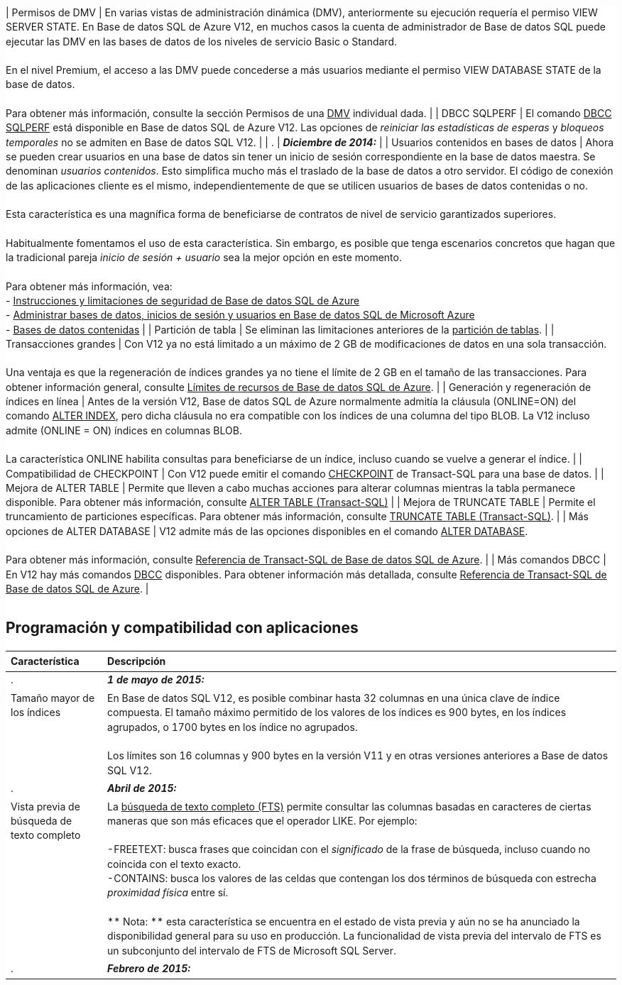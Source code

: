 | Permisos de DMV | En varias vistas de administración dinámica (DMV), anteriormente su ejecución requería el permiso VIEW SERVER STATE. En Base de datos SQL de Azure V12, en muchos casos la cuenta de administrador de Base de datos SQL puede ejecutar las DMV en las bases de datos de los niveles de servicio Basic o Standard.<br/><br/>En el nivel Premium, el acceso a las DMV puede concederse a más usuarios mediante el permiso VIEW DATABASE STATE de la base de datos.<br/><br/>Para obtener más información, consulte la sección Permisos de una [DMV](http://msdn.microsoft.com/library/ms188754.aspx) individual dada. |
| DBCC SQLPERF | El comando [DBCC SQLPERF](http://msdn.microsoft.com/library/ms189768.aspx) está disponible en Base de datos SQL de Azure V12. Las opciones de *reiniciar las estadísticas de esperas* y *bloqueos temporales* no se admiten en Base de datos SQL V12. |
| . | ***Diciembre de 2014:*** |
| <a name="UsersInContainedDatabases" id="UsersInContainedDatabases"></a>Usuarios contenidos en bases de datos | Ahora se pueden crear usuarios en una base de datos sin tener un inicio de sesión correspondiente en la base de datos maestra. Se denominan *usuarios contenidos*. Esto simplifica mucho más el traslado de la base de datos a otro servidor. El código de conexión de las aplicaciones cliente es el mismo, independientemente de que se utilicen usuarios de bases de datos contenidas o no.<br/><br/>Esta característica es una magnífica forma de beneficiarse de contratos de nivel de servicio garantizados superiores.<br/><br/>Habitualmente fomentamos el uso de esta característica. Sin embargo, es posible que tenga escenarios concretos que hagan que la tradicional pareja *inicio de sesión + usuario* sea la mejor opción en este momento.<br/><br/>Para obtener más información, vea:<br/>- [Instrucciones y limitaciones de seguridad de Base de datos SQL de Azure](http://msdn.microsoft.com/library/azure/ff394108.aspx)<br/>- [Administrar bases de datos, inicios de sesión y usuarios en Base de datos SQL de Microsoft Azure](http://msdn.microsoft.com/library/azure/ee336235.aspx)<br/>- [Bases de datos contenidas](http://msdn.microsoft.com/library/azure/ff929071.aspx) |
| Partición de tabla | Se eliminan las limitaciones anteriores de la [partición de tablas](http://msdn.microsoft.com/library/ms190787.aspx). |
| Transacciones grandes | Con V12 ya no está limitado a un máximo de 2 GB de modificaciones de datos en una sola transacción. <br/><br/> Una ventaja es que la regeneración de índices grandes ya no tiene el límite de 2 GB en el tamaño de las transacciones. Para obtener información general, consulte [Límites de recursos de Base de datos SQL de Azure](http://msdn.microsoft.com/library/azure/dn338081.aspx). |
| Generación y regeneración de índices en línea | Antes de la versión V12, Base de datos SQL de Azure normalmente admitía la cláusula (ONLINE=ON) del comando [ALTER INDEX](http://msdn.microsoft.com/library/ms188388.aspx), pero dicha cláusula no era compatible con los índices de una columna del tipo BLOB. La V12 incluso admite (ONLINE = ON) índices en columnas BLOB.<br/><br/> La característica ONLINE habilita consultas para beneficiarse de un índice, incluso cuando se vuelve a generar el índice. |
| Compatibilidad de CHECKPOINT | Con V12 puede emitir el comando [CHECKPOINT](http://msdn.microsoft.com/library/ms188748.aspx) de Transact-SQL para una base de datos. |
| Mejora de ALTER TABLE | Permite que lleven a cabo muchas acciones para alterar columnas mientras la tabla permanece disponible. Para obtener más información, consulte [ALTER TABLE (Transact-SQL)](http://msdn.microsoft.com/library/ms190273.aspx) |
| Mejora de TRUNCATE TABLE | Permite el truncamiento de particiones específicas. Para obtener más información, consulte [TRUNCATE TABLE (Transact-SQL)](http://msdn.microsoft.com/library/ms177570.aspx). |
| Más opciones de ALTER DATABASE | V12 admite más de las opciones disponibles en el comando [ALTER DATABASE](http://msdn.microsoft.com/library/ms174269.aspx). <br/><br/>Para obtener más información, consulte [Referencia de Transact-SQL de Base de datos SQL de Azure](http://msdn.microsoft.com/library/azure/ee336281.aspx). |
| Más comandos DBCC | En V12 hay más comandos [DBCC](http://msdn.microsoft.com/library/ms188796.aspx) disponibles. Para obtener información más detallada, consulte [Referencia de Transact-SQL de Base de datos SQL de Azure](http://msdn.microsoft.com/library/azure/ee336281.aspx). |


## Programación y compatibilidad con aplicaciones


| Característica | Descripción |
| :--- | :--- |
| . | ***1 de mayo de 2015:*** |
| Tamaño mayor de los índices | En Base de datos SQL V12, es posible combinar hasta 32 columnas en una única clave de índice compuesta. El tamaño máximo permitido de los valores de los índices es 900 bytes, en los índices agrupados, o 1700 bytes en los índice no agrupados.<br/><br/>Los límites son 16 columnas y 900 bytes en la versión V11 y en otras versiones anteriores a Base de datos SQL V12. |
| . | ***Abril de 2015:*** |
| Vista previa de búsqueda de texto completo | La [búsqueda de texto completo (FTS)](http://msdn.microsoft.com/library/ms142571.aspx) permite consultar las columnas basadas en caracteres de ciertas maneras que son más eficaces que el operador LIKE. Por ejemplo:<br/><br/>-FREETEXT: busca frases que coincidan con el *significado* de la frase de búsqueda, incluso cuando no coincida con el texto exacto.<br/>-CONTAINS: busca los valores de las celdas que contengan los dos términos de búsqueda con estrecha *proximidad física* entre sí.<br/><br/>** Nota: ** esta característica se encuentra en el estado de vista previa y aún no se ha anunciado la disponibilidad general para su uso en producción. La funcionalidad de vista previa del intervalo de FTS es un subconjunto del intervalo de FTS de Microsoft SQL Server. |
| . | ***Febrero de 2015:*** |